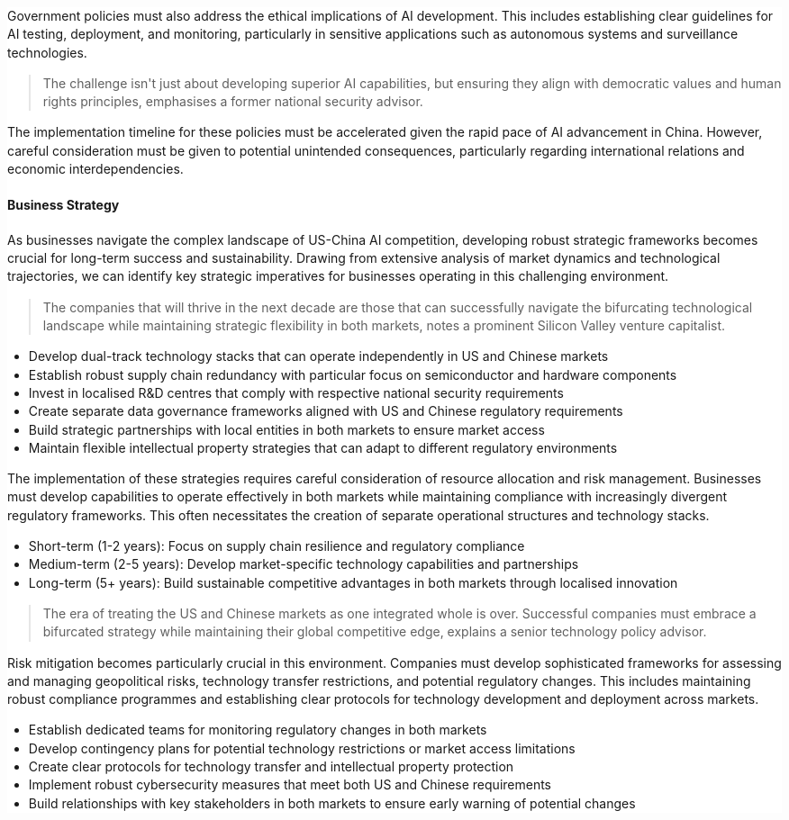 Government policies must also address the ethical implications of AI development. This includes establishing clear guidelines for AI testing, deployment, and monitoring, particularly in sensitive applications such as autonomous systems and surveillance technologies.

> The challenge isn't just about developing superior AI capabilities, but ensuring they align with democratic values and human rights principles, emphasises a former national security advisor.

The implementation timeline for these policies must be accelerated given the rapid pace of AI advancement in China. However, careful consideration must be given to potential unintended consequences, particularly regarding international relations and economic interdependencies.



#### <a name="business-strategy"></a>Business Strategy

As businesses navigate the complex landscape of US-China AI competition, developing robust strategic frameworks becomes crucial for long-term success and sustainability. Drawing from extensive analysis of market dynamics and technological trajectories, we can identify key strategic imperatives for businesses operating in this challenging environment.

> The companies that will thrive in the next decade are those that can successfully navigate the bifurcating technological landscape while maintaining strategic flexibility in both markets, notes a prominent Silicon Valley venture capitalist.

- Develop dual-track technology stacks that can operate independently in US and Chinese markets
- Establish robust supply chain redundancy with particular focus on semiconductor and hardware components
- Invest in localised R&D centres that comply with respective national security requirements
- Create separate data governance frameworks aligned with US and Chinese regulatory requirements
- Build strategic partnerships with local entities in both markets to ensure market access
- Maintain flexible intellectual property strategies that can adapt to different regulatory environments

The implementation of these strategies requires careful consideration of resource allocation and risk management. Businesses must develop capabilities to operate effectively in both markets while maintaining compliance with increasingly divergent regulatory frameworks. This often necessitates the creation of separate operational structures and technology stacks.

- Short-term (1-2 years): Focus on supply chain resilience and regulatory compliance
- Medium-term (2-5 years): Develop market-specific technology capabilities and partnerships
- Long-term (5+ years): Build sustainable competitive advantages in both markets through localised innovation

> The era of treating the US and Chinese markets as one integrated whole is over. Successful companies must embrace a bifurcated strategy while maintaining their global competitive edge, explains a senior technology policy advisor.

Risk mitigation becomes particularly crucial in this environment. Companies must develop sophisticated frameworks for assessing and managing geopolitical risks, technology transfer restrictions, and potential regulatory changes. This includes maintaining robust compliance programmes and establishing clear protocols for technology development and deployment across markets.

- Establish dedicated teams for monitoring regulatory changes in both markets
- Develop contingency plans for potential technology restrictions or market access limitations
- Create clear protocols for technology transfer and intellectual property protection
- Implement robust cybersecurity measures that meet both US and Chinese requirements
- Build relationships with key stakeholders in both markets to ensure early warning of potential changes
